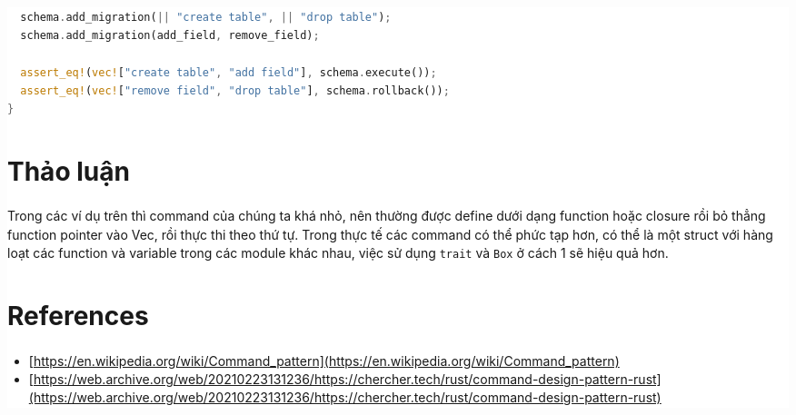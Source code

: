 ```rust
  schema.add_migration(|| "create table", || "drop table");
  schema.add_migration(add_field, remove_field);

  assert_eq!(vec!["create table", "add field"], schema.execute());
  assert_eq!(vec!["remove field", "drop table"], schema.rollback());
}
```

# Thảo luận

Trong các ví dụ trên thì command của chúng ta khá nhỏ, 
nên thường được define dưới dạng function hoặc closure 
rồi bỏ thẳng function pointer vào Vec, rồi thực thi theo thứ tự. 
Trong thực tế các command có thể phức tạp hơn, 
có thể là một struct với hàng loạt các function và variable 
trong các module khác nhau, việc sử dụng `trait` và `Box` ở cách 1 sẽ hiệu quả hơn. 

# References

- [https://en.wikipedia.org/wiki/Command_pattern](https://en.wikipedia.org/wiki/Command_pattern)
- [https://web.archive.org/web/20210223131236/https://chercher.tech/rust/command-design-pattern-rust](https://web.archive.org/web/20210223131236/https://chercher.tech/rust/command-design-pattern-rust)
